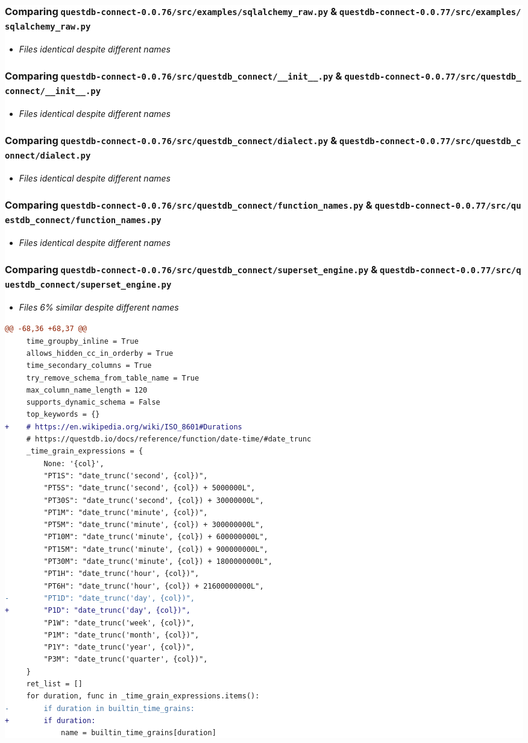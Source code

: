 ### Comparing `questdb-connect-0.0.76/src/examples/sqlalchemy_raw.py` & `questdb-connect-0.0.77/src/examples/sqlalchemy_raw.py`

 * *Files identical despite different names*

### Comparing `questdb-connect-0.0.76/src/questdb_connect/__init__.py` & `questdb-connect-0.0.77/src/questdb_connect/__init__.py`

 * *Files identical despite different names*

### Comparing `questdb-connect-0.0.76/src/questdb_connect/dialect.py` & `questdb-connect-0.0.77/src/questdb_connect/dialect.py`

 * *Files identical despite different names*

### Comparing `questdb-connect-0.0.76/src/questdb_connect/function_names.py` & `questdb-connect-0.0.77/src/questdb_connect/function_names.py`

 * *Files identical despite different names*

### Comparing `questdb-connect-0.0.76/src/questdb_connect/superset_engine.py` & `questdb-connect-0.0.77/src/questdb_connect/superset_engine.py`

 * *Files 6% similar despite different names*

```diff
@@ -68,36 +68,37 @@
     time_groupby_inline = True
     allows_hidden_cc_in_orderby = True
     time_secondary_columns = True
     try_remove_schema_from_table_name = True
     max_column_name_length = 120
     supports_dynamic_schema = False
     top_keywords = {}
+    # https://en.wikipedia.org/wiki/ISO_8601#Durations
     # https://questdb.io/docs/reference/function/date-time/#date_trunc
     _time_grain_expressions = {
         None: '{col}',
         "PT1S": "date_trunc('second', {col})",
         "PT5S": "date_trunc('second', {col}) + 5000000L",
         "PT30S": "date_trunc('second', {col}) + 30000000L",
         "PT1M": "date_trunc('minute', {col})",
         "PT5M": "date_trunc('minute', {col}) + 300000000L",
         "PT10M": "date_trunc('minute', {col}) + 600000000L",
         "PT15M": "date_trunc('minute', {col}) + 900000000L",
         "PT30M": "date_trunc('minute', {col}) + 1800000000L",
         "PT1H": "date_trunc('hour', {col})",
         "PT6H": "date_trunc('hour', {col}) + 21600000000L",
-        "PT1D": "date_trunc('day', {col})",
+        "P1D": "date_trunc('day', {col})",
         "P1W": "date_trunc('week', {col})",
         "P1M": "date_trunc('month', {col})",
         "P1Y": "date_trunc('year', {col})",
         "P3M": "date_trunc('quarter', {col})",
     }
     ret_list = []
     for duration, func in _time_grain_expressions.items():
-        if duration in builtin_time_grains:
+        if duration:
             name = builtin_time_grains[duration]
```